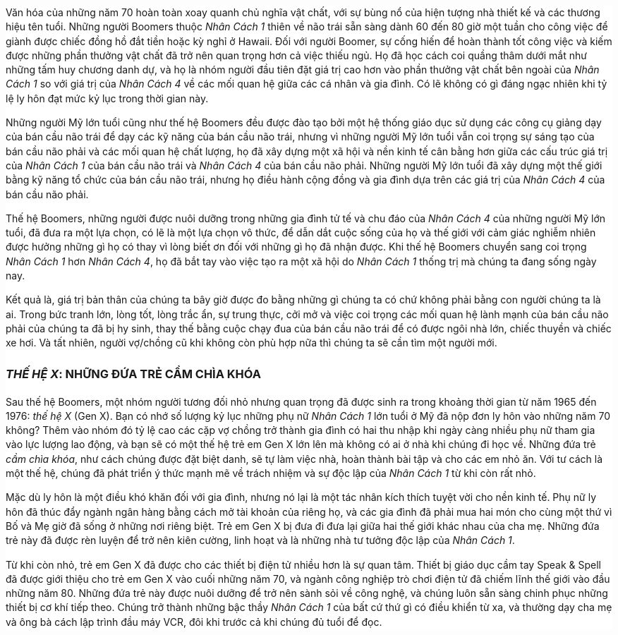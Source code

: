 Văn hóa của những năm 70 hoàn toàn xoay quanh chủ nghĩa vật chất, với sự bùng nổ của hiện tượng nhà thiết kế và các thương hiệu tên tuổi. Những người Boomers thuộc *Nhân Cách 1* thiên về não trái sẵn sàng dành 60 đến 80 giờ một tuần cho công việc để giành được chiếc đồng hồ đắt tiền hoặc kỳ nghỉ ở Hawaii. Đối với người Boomer, sự cống hiến để hoàn thành tốt công việc và kiếm được những phần thưởng vật chất đã trở nên quan trọng hơn cả việc thiếu ngủ. Họ đã học cách coi quầng thâm dưới mắt như những tấm huy chương danh dự, và họ là nhóm người đầu tiên đặt giá trị cao hơn vào phần thưởng vật chất bên ngoài của *Nhân Cách 1* so với giá trị của *Nhân Cách 4* về các mối quan hệ giữa các cá nhân và gia đình. Có lẽ không có gì đáng ngạc nhiên khi tỷ lệ ly hôn đạt mức kỷ lục trong thời gian này.

Những người Mỹ lớn tuổi cũng như thế hệ Boomers đều được đào tạo bởi một hệ thống giáo dục sử dụng các công cụ giảng dạy của bán cầu não trái để dạy các kỹ năng của bán cầu não trái, nhưng vì những người Mỹ lớn tuổi vẫn coi trọng sự sáng tạo của bán cầu não phải và các mối quan hệ chất lượng, họ đã xây dựng một xã hội và nền kinh tế cân bằng hơn giữa các cấu trúc giá trị của *Nhân Cách 1* của bán cầu não trái và *Nhân Cách 4* của bán cầu não phải. Những người Mỹ lớn tuổi đã xây dựng một thế giới bằng kỹ năng tổ chức của bán cầu não trái, nhưng họ điều hành cộng đồng và gia đình dựa trên các giá trị của *Nhân Cách 4* của bán cầu não phải.

Thế hệ Boomers, những người được nuôi dưỡng trong những gia đình tử tế và chu đáo của *Nhân Cách 4* của những người Mỹ lớn tuổi, đã đưa ra một lựa chọn, có lẽ là một lựa chọn vô thức, để dẫn dắt cuộc sống của họ và thế giới với cảm giác nghiễm nhiên được hưởng những gì họ có thay vì lòng biết ơn đối với những gì họ đã nhận được. Khi thế hệ Boomers chuyển sang coi trọng *Nhân Cách 1* hơn *Nhân Cách 4*, họ đã bắt tay vào việc tạo ra một xã hội do *Nhân Cách 1* thống trị mà chúng ta đang sống ngày nay.

Kết quả là, giá trị bản thân của chúng ta bây giờ được đo bằng những gì chúng ta có chứ không phải bằng con người chúng ta là ai. Trong bức tranh lớn, lòng tốt, lòng trắc ẩn, sự trung thực, cởi mở và việc coi trọng các mối quan hệ lành mạnh của bán cầu não phải của chúng ta đã bị hy sinh, thay thế bằng cuộc chạy đua của bán cầu não trái để có được ngôi nhà lớn, chiếc thuyền và chiếc xe hơi. Và tất nhiên, người vợ/chồng cũ khi không còn phù hợp nữa thì chúng ta sẽ cần tìm một người mới.

### ***THẾ HỆ X*: NHỮNG ĐỨA TRẺ CẦM CHÌA KHÓA**

Sau thế hệ Boomers, một nhóm người tương đối nhỏ nhưng quan trọng đã được sinh ra trong khoảng thời gian từ năm 1965 đến 1976: *thế hệ X* (Gen X). Bạn có nhớ số lượng kỷ lục những phụ nữ *Nhân Cách 1* lớn tuổi ở Mỹ đã nộp đơn ly hôn vào những năm 70 không? Thêm vào nhóm đó tỷ lệ cao các cặp vợ chồng trở thành gia đình có hai thu nhập khi ngày càng nhiều phụ nữ tham gia vào lực lượng lao động, và bạn sẽ có một thế hệ trẻ em Gen X lớn lên mà không có ai ở nhà khi chúng đi học về. Những đứa trẻ *cầm chìa khóa*, như cách chúng được đặt biệt danh, sẽ tự làm việc nhà, hoàn thành bài tập và cho các em nhỏ ăn. Với tư cách là một thế hệ, chúng đã phát triển ý thức mạnh mẽ về trách nhiệm và sự độc lập của *Nhân Cách 1* từ khi còn rất nhỏ.

Mặc dù ly hôn là một điều khó khăn đối với gia đình, nhưng nó lại là một tác nhân kích thích tuyệt vời cho nền kinh tế. Phụ nữ ly hôn đã thúc đẩy ngành ngân hàng bằng cách mở tài khoản của riêng họ, và các gia đình đã phải mua hai món cho cùng một thứ vì Bố và Mẹ giờ đã sống ở những nơi riêng biệt. Trẻ em Gen X bị đưa đi đưa lại giữa hai thế giới khác nhau của cha mẹ. Những đứa trẻ này đã được rèn luyện để trở nên kiên cường, linh hoạt và là những nhà tư tưởng độc lập của *Nhân Cách 1*.

Từ khi còn nhỏ, trẻ em Gen X đã được cho các thiết bị điện tử nhiều hơn là sự quan tâm. Thiết bị giáo dục cầm tay Speak & Spell đã được giới thiệu cho trẻ em Gen X vào cuối những năm 70, và ngành công nghiệp trò chơi điện tử đã chiếm lĩnh thế giới vào đầu những năm 80. Những đứa trẻ này được nuôi dưỡng để trở nên sành sỏi về công nghệ, và chúng luôn sẵn sàng chinh phục những thiết bị cơ khí tiếp theo. Chúng trở thành những bậc thầy *Nhân Cách 1* của bất cứ thứ gì có điều khiển từ xa, và thường dạy cha mẹ và ông bà cách lập trình đầu máy VCR, đôi khi trước cả khi chúng đủ tuổi để đọc.
